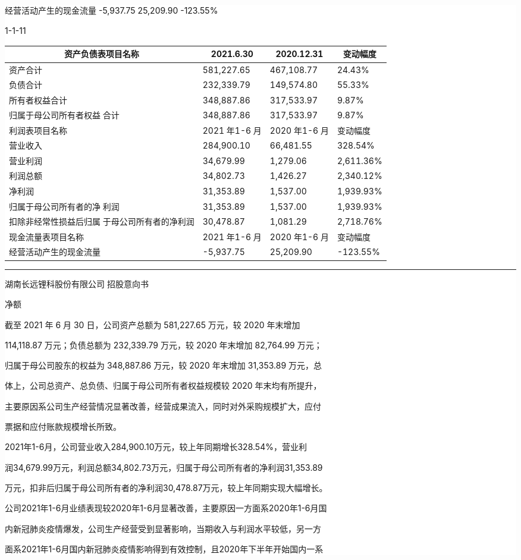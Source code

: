 经营活动产生的现金流量 -5,937.75 25,209.90 -123.55%

1-1-11

|资产负债表项目名称|2021.6.30|2020.12.31|变动幅度|
|---|---|---|---|
|资产合计|581,227.65|467,108.77|24.43%|
|负债合计|232,339.79|149,574.80|55.33%|
|所有者权益合计|348,887.86|317,533.97|9.87%|
|归属于母公司所有者权益 合计|348,887.86|317,533.97|9.87%|
|利润表项目名称|2021 年1-6 月|2020 年1-6 月|变动幅度|
|营业收入|284,900.10|66,481.55|328.54%|
|营业利润|34,679.99|1,279.06|2,611.36%|
|利润总额|34,802.73|1,426.27|2,340.12%|
|净利润|31,353.89|1,537.00|1,939.93%|
|归属于母公司所有者的净 利润|31,353.89|1,537.00|1,939.93%|
|扣除非经常性损益后归属 于母公司所有者的净利润|30,478.87|1,081.29|2,718.76%|
|现金流量表项目名称|2021 年1-6 月|2020 年1-6 月|变动幅度|
|经营活动产生的现金流量|-5,937.75|25,209.90|-123.55%|


-----

湖南长远锂科股份有限公司 招股意向书

净额

截至 2021 年 6 月 30 日，公司资产总额为 581,227.65 万元，较 2020 年末增加

114,118.87 万元；负债总额为 232,339.79 万元，较 2020 年末增加 82,764.99 万元；

归属于母公司股东的权益为 348,887.86 万元，较 2020 年末增加 31,353.89 万元，总

体上，公司总资产、总负债、归属于母公司所有者权益规模较 2020 年末均有所提升，

主要原因系公司生产经营情况显著改善，经营成果流入，同时对外采购规模扩大，应付

票据和应付账款规模增长所致。

2021年1-6月，公司营业收入284,900.10万元，较上年同期增长328.54%，营业利

润34,679.99万元，利润总额34,802.73万元，归属于母公司所有者的净利润31,353.89

万元，扣非后归属于母公司所有者的净利润30,478.87万元，较上年同期实现大幅增长。

公司2021年1-6月业绩表现较2020年1-6月显著改善，主要原因一方面系2020年1-6月国

内新冠肺炎疫情爆发，公司生产经营受到显著影响，当期收入与利润水平较低，另一方

面系2021年1-6月国内新冠肺炎疫情影响得到有效控制，且2020年下半年开始国内一系
